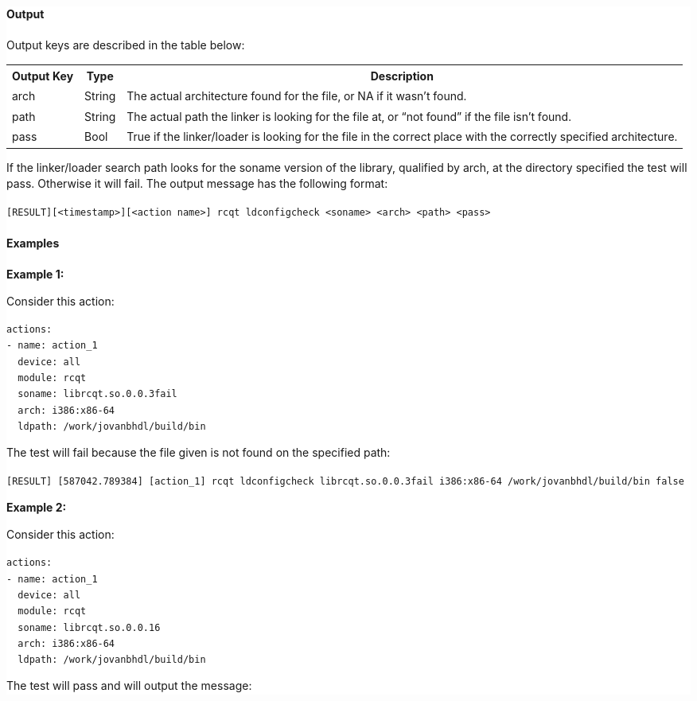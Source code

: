 #### Output

Output keys are described in the table below:

<table>
<tr><th>Output Key</th> <th>Type</th><th> Description</th></tr>
<tr><td>arch</td><td>String</td>
<td>The actual architecture found for the file, or NA if it wasn’t found.
</td></tr>
<tr><td>path</td><td>String</td>
<td>The actual path the linker is looking for the file at, or “not found” if the
file isn’t found.
</td></tr>
<tr><td>pass</td><td>Bool</td>
<td>True if the linker/loader is looking for the file in the correct place with
the correctly specified architecture.
</td></tr>
</table>

If the linker/loader search path looks for the soname version of the library,
qualified by arch, at the directory specified the test will pass. Otherwise it
will fail. The output message has the following format:

    [RESULT][<timestamp>][<action name>] rcqt ldconfigcheck <soname> <arch> <path> <pass>

#### Examples

**Example 1:**

Consider this action:

    actions:
    - name: action_1
      device: all
      module: rcqt
      soname: librcqt.so.0.0.3fail
      arch: i386:x86-64
      ldpath: /work/jovanbhdl/build/bin

The test will fail because the file given is not found on the specified path:

    [RESULT] [587042.789384] [action_1] rcqt ldconfigcheck librcqt.so.0.0.3fail i386:x86-64 /work/jovanbhdl/build/bin false

**Example 2:**

Consider this action:

    actions:
    - name: action_1
      device: all
      module: rcqt
      soname: librcqt.so.0.0.16
      arch: i386:x86-64
      ldpath: /work/jovanbhdl/build/bin

The test will pass and will output the message:
